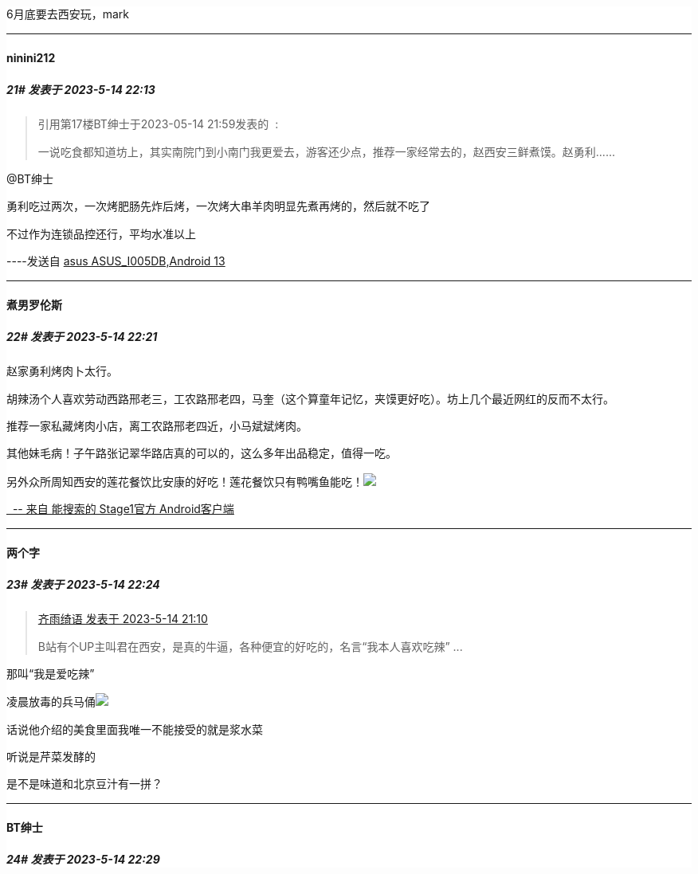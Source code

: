 6月底要去西安玩，mark

*****

####  ninini212  
##### 21#       发表于 2023-5-14 22:13

<blockquote>引用第17楼BT绅士于2023-05-14 21:59发表的  :

一说吃食都知道坊上，其实南院门到小南门我更爱去，游客还少点，推荐一家经常去的，赵西安三鲜煮馍。赵勇利......</blockquote>
@BT绅士

勇利吃过两次，一次烤肥肠先炸后烤，一次烤大串羊肉明显先煮再烤的，然后就不吃了

不过作为连锁品控还行，平均水准以上

----发送自 [asus ASUS_I005DB,Android 13](http://stage1.5j4m.com/?1.37)

*****

####  煮男罗伦斯  
##### 22#       发表于 2023-5-14 22:21

赵家勇利烤肉卜太行。

胡辣汤个人喜欢劳动西路邢老三，工农路邢老四，马奎（这个算童年记忆，夹馍更好吃）。坊上几个最近网红的反而不太行。

推荐一家私藏烤肉小店，离工农路邢老四近，小马斌斌烤肉。

其他妹毛病！子午路张记翠华路店真的可以的，这么多年出品稳定，值得一吃。

另外众所周知西安的莲花餐饮比安康的好吃！莲花餐饮只有鸭嘴鱼能吃！<img src="https://static.saraba1st.com/image/smiley/face2017/037.png" referrerpolicy="no-referrer">

[  -- 来自 能搜索的 Stage1官方 Android客户端](https://www.coolapk.com/apk/140634)

*****

####  两个字  
##### 23#       发表于 2023-5-14 22:24

<blockquote><a href="httphttps://bbs.saraba1st.com/2b/forum.php?mod=redirect&amp;goto=findpost&amp;pid=60844691&amp;ptid=2134280" target="_blank">齐雨绮语 发表于 2023-5-14 21:10</a>

B站有个UP主叫君在西安，是真的牛逼，各种便宜的好吃的，名言“我本人喜欢吃辣” ...</blockquote>
那叫“我是爱吃辣”

凌晨放毒的兵马俑<img src="https://static.saraba1st.com/image/smiley/face2017/068.png" referrerpolicy="no-referrer">

话说他介绍的美食里面我唯一不能接受的就是浆水菜

听说是芹菜发酵的

是不是味道和北京豆汁有一拼？

*****

####  BT绅士  
##### 24#       发表于 2023-5-14 22:29

